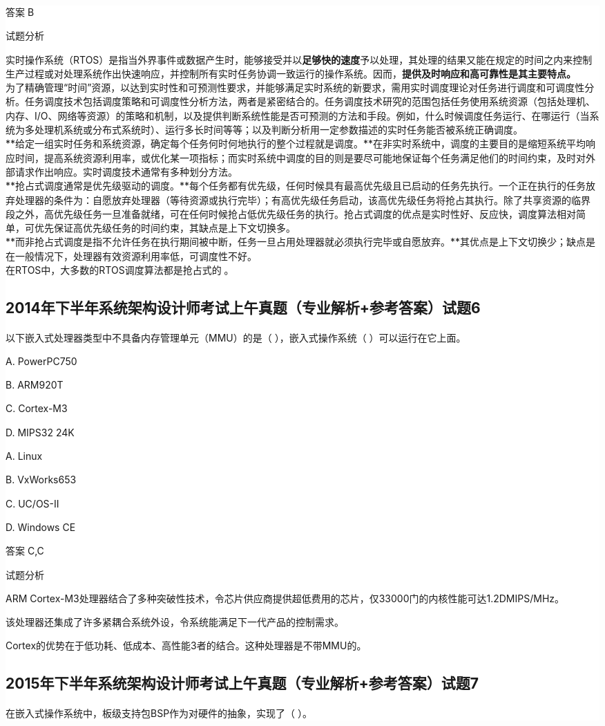   

答案 B  

试题分析  

实时操作系统（RTOS）是指当外界事件或数据产生时，能够接受并以**足够快的速度**予以处理，其处理的结果又能在规定的时间之内来控制生产过程或对处理系统作出快速响应，并控制所有实时任务协调一致运行的操作系统。因而，**提供及时响应和高可靠性是其主要特点。**  
       为了精确管理“时间”资源，以达到实时性和可预测性要求，并能够满足实时系统的新要求，需用实时调度理论对任务进行调度和可调度性分析。任务调度技术包括调度策略和可调度性分析方法，两者是紧密结合的。任务调度技术研究的范围包括任务使用系统资源（包括处理机、内存、I/O、网络等资源）的策略和机制，以及提供判断系统性能是否可预测的方法和手段。例如，什么时候调度任务运行、在哪运行（当系统为多处理机系统或分布式系统时）、运行多长时间等等；以及判断分析用一定参数描述的实时任务能否被系统正确调度。  
       **给定一组实时任务和系统资源，确定每个任务何时何地执行的整个过程就是调度。**在非实时系统中，调度的主要目的是缩短系统平均响应时间，提高系统资源利用率，或优化某一项指标；而实时系统中调度的目的则是要尽可能地保证每个任务满足他们的时间约束，及时对外部请求作出响应。实时调度技术通常有多种划分方法。  
       **抢占式调度通常是优先级驱动的调度。**每个任务都有优先级，任何时候具有最高优先级且已启动的任务先执行。一个正在执行的任务放弃处理器的条件为：自愿放弃处理器（等待资源或执行完毕）；有高优先级任务启动，该高优先级任务将抢占其执行。除了共享资源的临界段之外，高优先级任务一旦准备就绪，可在任何时候抢占低优先级任务的执行。抢占式调度的优点是实时性好、反应快，调度算法相对简单，可优先保证高优先级任务的时间约束，其缺点是上下文切换多。  
       **而非抢占式调度是指不允许任务在执行期间被中断，任务一旦占用处理器就必须执行完毕或自愿放弃。**其优点是上下文切换少；缺点是在一般情况下，处理器有效资源利用率低，可调度性不好。  
       在RTOS中，大多数的RTOS调度算法都是抢占式的 。  

## 2014年下半年系统架构设计师考试上午真题（专业解析+参考答案）试题6

以下嵌入式处理器类型中不具备内存管理单元（MMU）的是（  ），嵌入式操作系统（  ）可以运行在它上面。

  

  

A. PowerPC750  

B. ARM920T  

C. Cortex-M3  

D. MIPS32 24K  

  

A. Linux  

B. VxWorks653  

C. UC/OS-II  

D. Windows CE  

  

答案 C,C  

试题分析  

ARM Cortex-M3处理器结合了多种突破性技术，令芯片供应商提供超低费用的芯片，仅33000门的内核性能可达1.2DMIPS/MHz。

该处理器还集成了许多紧耦合系统外设，令系统能满足下一代产品的控制需求。

Cortex的优势在于低功耗、低成本、高性能3者的结合。这种处理器是不带MMU的。



## 2015年下半年系统架构设计师考试上午真题（专业解析+参考答案）试题7

在嵌入式操作系统中，板级支持包BSP作为对硬件的抽象，实现了（  ）。
